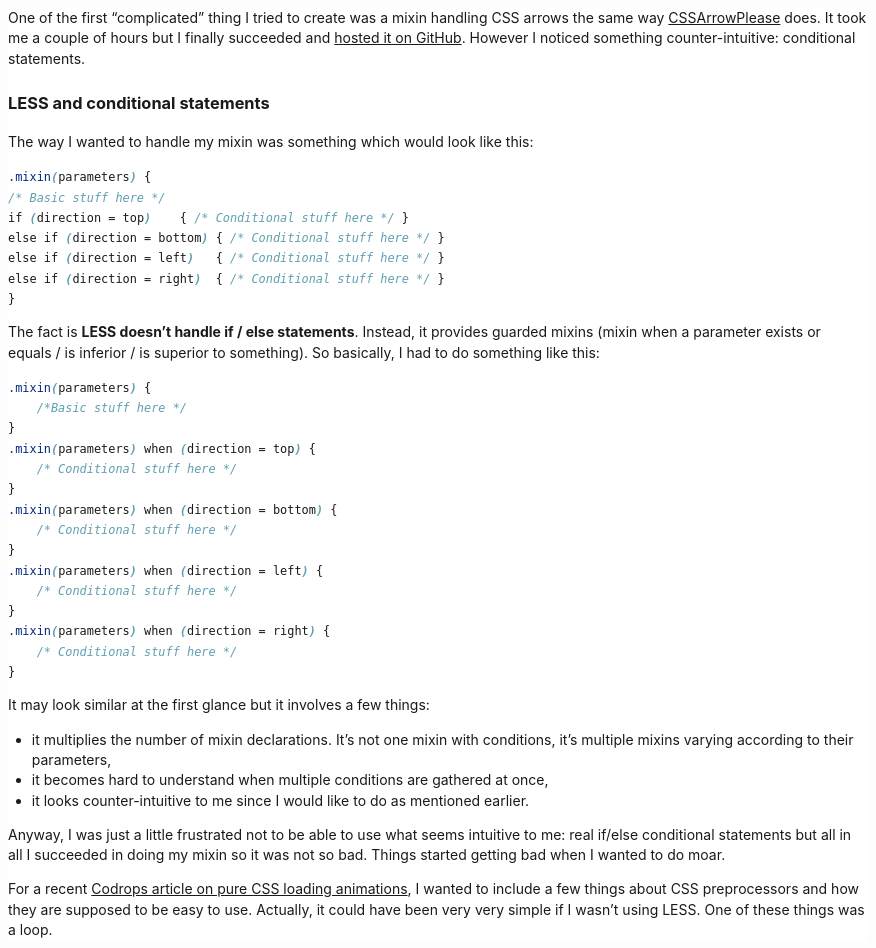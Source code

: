 One of the first “complicated” thing I tried to create was a mixin handling CSS arrows the same way [CSSArrowPlease](http://cssarrowplease.com/) does. It took me a couple of hours but I finally succeeded and [hosted it on GitHub](https://github.com/HugoGiraudel/LESS-Mixin-for-CSS-arrows). However I noticed something counter-intuitive: conditional statements.

### LESS and conditional statements

The way I wanted to handle my mixin was something which would look like this:

```scss
.mixin(parameters) {
/* Basic stuff here */
if (direction = top)    { /* Conditional stuff here */ }
else if (direction = bottom) { /* Conditional stuff here */ }
else if (direction = left)   { /* Conditional stuff here */ }
else if (direction = right)  { /* Conditional stuff here */ }
}
```

The fact is **LESS doesn’t handle if / else statements**. Instead, it provides guarded mixins (mixin when a parameter exists or equals / is inferior / is superior to something). So basically, I had to do something like this:

```scss
.mixin(parameters) {
	/*Basic stuff here */
}
.mixin(parameters) when (direction = top) {
	/* Conditional stuff here */
}
.mixin(parameters) when (direction = bottom) {
	/* Conditional stuff here */
}
.mixin(parameters) when (direction = left) {
	/* Conditional stuff here */
}
.mixin(parameters) when (direction = right) {
	/* Conditional stuff here */
}
```

It may look similar at the first glance but it involves a few things:

* it multiplies the number of mixin declarations. It’s not one mixin with conditions, it’s multiple mixins varying according to their parameters,
* it becomes hard to understand when multiple conditions are gathered at once,
* it looks counter-intuitive to me since I would like to do as mentioned earlier.

Anyway, I was just a little frustrated not to be able to use what seems intuitive to me: real if/else conditional statements but all in all I succeeded in doing my mixin so it was not so bad. Things started getting bad when I wanted to do moar.

For a recent [Codrops article on pure CSS loading animations](http://tympanus.net/codrops/2012/11/14/creative-css-loading-animations/), I wanted to include a few things about CSS preprocessors and how they are supposed to be easy to use. Actually, it could have been very very simple if I wasn’t using LESS. One of these things was a loop.
